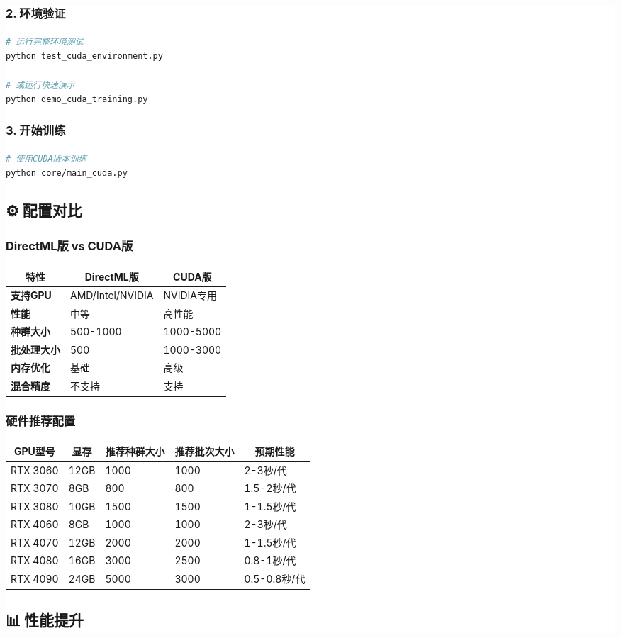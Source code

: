 ### 2. 环境验证

```bash
# 运行完整环境测试
python test_cuda_environment.py

# 或运行快速演示
python demo_cuda_training.py
```

### 3. 开始训练

```bash
# 使用CUDA版本训练
python core/main_cuda.py
```

## ⚙️ 配置对比

### DirectML版 vs CUDA版

| 特性 | DirectML版 | CUDA版 |
|------|------------|--------|
| **支持GPU** | AMD/Intel/NVIDIA | NVIDIA专用 |
| **性能** | 中等 | 高性能 |
| **种群大小** | 500-1000 | 1000-5000 |
| **批处理大小** | 500 | 1000-3000 |
| **内存优化** | 基础 | 高级 |
| **混合精度** | 不支持 | 支持 |

### 硬件推荐配置

| GPU型号 | 显存 | 推荐种群大小 | 推荐批次大小 | 预期性能 |
|---------|------|-------------|-------------|----------|
| RTX 3060 | 12GB | 1000 | 1000 | 2-3秒/代 |
| RTX 3070 | 8GB | 800 | 800 | 1.5-2秒/代 |
| RTX 3080 | 10GB | 1500 | 1500 | 1-1.5秒/代 |
| RTX 4060 | 8GB | 1000 | 1000 | 2-3秒/代 |
| RTX 4070 | 12GB | 2000 | 2000 | 1-1.5秒/代 |
| RTX 4080 | 16GB | 3000 | 2500 | 0.8-1秒/代 |
| RTX 4090 | 24GB | 5000 | 3000 | 0.5-0.8秒/代 |

## 📊 性能提升
